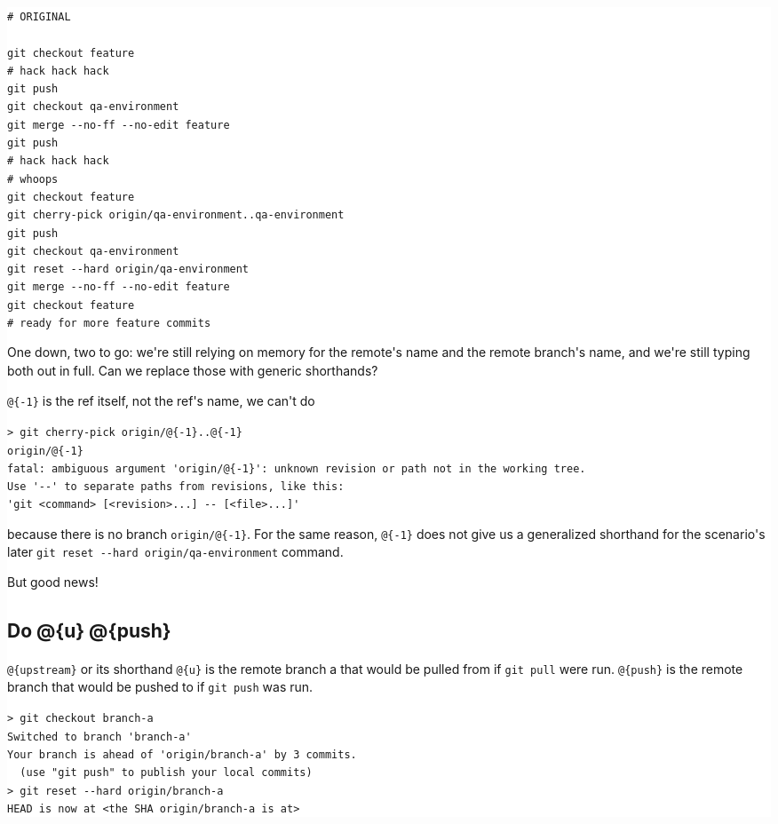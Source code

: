 </td>
<td>

```shell
# ORIGINAL

git checkout feature
# hack hack hack
git push
git checkout qa-environment
git merge --no-ff --no-edit feature
git push
# hack hack hack
# whoops
git checkout feature
git cherry-pick origin/qa-environment..qa-environment
git push
git checkout qa-environment
git reset --hard origin/qa-environment
git merge --no-ff --no-edit feature
git checkout feature
# ready for more feature commits
```

</td>
</tr>
</tbody>
</table>

One down, two to go: we're still relying on memory for the remote's name and the remote branch's name, and we're still typing both out in full. Can we replace those with generic shorthands?

`@{-1}` is the ref itself, not the ref's name, we can't do

```shell
> git cherry-pick origin/@{-1}..@{-1}
origin/@{-1}
fatal: ambiguous argument 'origin/@{-1}': unknown revision or path not in the working tree.
Use '--' to separate paths from revisions, like this:
'git <command> [<revision>...] -- [<file>...]'
```

because there is no branch `origin/@{-1}`. For the same reason, `@{-1}` does not give us a generalized shorthand for the scenario's later `git reset --hard origin/qa-environment` command.

But good news!

## Do @{u} @{push}

`@{upstream}` or its shorthand `@{u}` is the remote branch a that would be pulled from if `git pull` were run. `@{push}` is the remote branch that would be pushed to if `git push` was run.

```shell
> git checkout branch-a
Switched to branch 'branch-a'
Your branch is ahead of 'origin/branch-a' by 3 commits.
  (use "git push" to publish your local commits)
> git reset --hard origin/branch-a
HEAD is now at <the SHA origin/branch-a is at>
```
